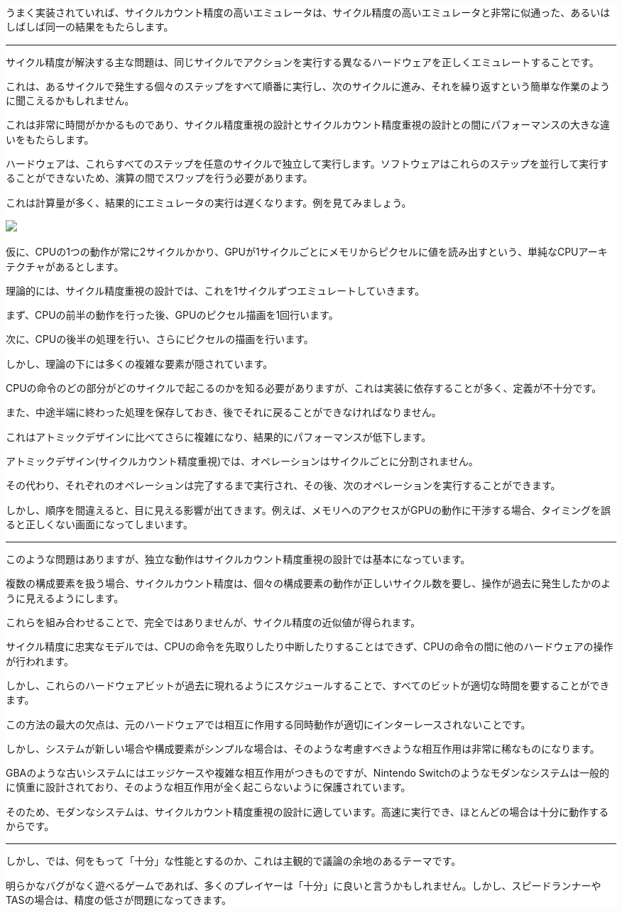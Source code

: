 うまく実装されていれば、サイクルカウント精度の高いエミュレータは、サイクル精度の高いエミュレータと非常に似通った、あるいはしばしば同一の結果をもたらします。

---

サイクル精度が解決する主な問題は、同じサイクルでアクションを実行する異なるハードウェアを正しくエミュレートすることです。

これは、あるサイクルで発生する個々のステップをすべて順番に実行し、次のサイクルに進み、それを繰り返すという簡単な作業のように聞こえるかもしれません。

これは非常に時間がかかるものであり、サイクル精度重視の設計とサイクルカウント精度重視の設計との間にパフォーマンスの大きな違いをもたらします。

ハードウェアは、これらすべてのステップを任意のサイクルで独立して実行します。ソフトウェアはこれらのステップを並行して実行することができないため、演算の間でスワップを行う必要があります。

これは計算量が多く、結果的にエミュレータの実行は遅くなります。例を見てみましょう。

![](../../images/cycle-accuracy-comparison.svg)

仮に、CPUの1つの動作が常に2サイクルかかり、GPUが1サイクルごとにメモリからピクセルに値を読み出すという、単純なCPUアーキテクチャがあるとします。

理論的には、サイクル精度重視の設計では、これを1サイクルずつエミュレートしていきます。

まず、CPUの前半の動作を行った後、GPUのピクセル描画を1回行います。

次に、CPUの後半の処理を行い、さらにピクセルの描画を行います。

しかし、理論の下には多くの複雑な要素が隠されています。

CPUの命令のどの部分がどのサイクルで起こるのかを知る必要がありますが、これは実装に依存することが多く、定義が不十分です。

また、中途半端に終わった処理を保存しておき、後でそれに戻ることができなければなりません。

これはアトミックデザインに比べてさらに複雑になり、結果的にパフォーマンスが低下します。

アトミックデザイン(サイクルカウント精度重視)では、オペレーションはサイクルごとに分割されません。

その代わり、それぞれのオペレーションは完了するまで実行され、その後、次のオペレーションを実行することができます。

しかし、順序を間違えると、目に見える影響が出てきます。例えば、メモリへのアクセスがGPUの動作に干渉する場合、タイミングを誤ると正しくない画面になってしまいます。

---

このような問題はありますが、独立な動作はサイクルカウント精度重視の設計では基本になっています。

複数の構成要素を扱う場合、サイクルカウント精度は、個々の構成要素の動作が正しいサイクル数を要し、操作が過去に発生したかのように見えるようにします。

これらを組み合わせることで、完全ではありませんが、サイクル精度の近似値が得られます。

サイクル精度に忠実なモデルでは、CPUの命令を先取りしたり中断したりすることはできず、CPUの命令の間に他のハードウェアの操作が行われます。

しかし、これらのハードウェアビットが過去に現れるようにスケジュールすることで、すべてのビットが適切な時間を要することができます。

この方法の最大の欠点は、元のハードウェアでは相互に作用する同時動作が適切にインターレースされないことです。

しかし、システムが新しい場合や構成要素がシンプルな場合は、そのような考慮すべきような相互作用は非常に稀なものになります。

GBAのような古いシステムにはエッジケースや複雑な相互作用がつきものですが、Nintendo Switchのようなモダンなシステムは一般的に慎重に設計されており、そのような相互作用が全く起こらないように保護されています。

そのため、モダンなシステムは、サイクルカウント精度重視の設計に適しています。高速に実行でき、ほとんどの場合は十分に動作するからです。

---

しかし、では、何をもって「十分」な性能とするのか、これは主観的で議論の余地のあるテーマです。

明らかなバグがなく遊べるゲームであれば、多くのプレイヤーは「十分」に良いと言うかもしれません。しかし、スピードランナーやTASの場合は、精度の低さが問題になってきます。
